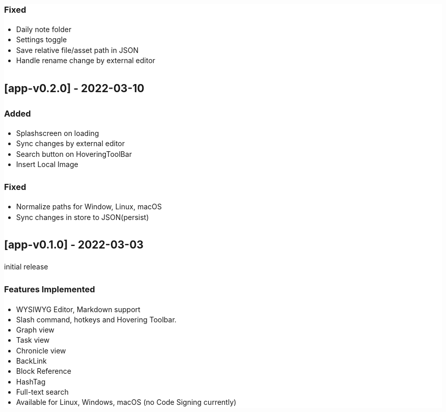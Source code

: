 ### Fixed  
- Daily note folder   
- Settings toggle  
- Save relative file/asset path in JSON  
- Handle rename change by external editor  

## [app-v0.2.0] - 2022-03-10

### Added  
- Splashscreen on loading  
- Sync changes by external editor  
- Search button on HoveringToolBar  
- Insert Local Image  

### Fixed  
- Normalize paths for Window, Linux, macOS  
- Sync changes in store to JSON(persist)  

## [app-v0.1.0] - 2022-03-03

initial release

### Features Implemented

- WYSIWYG Editor, Markdown support  
- Slash command, hotkeys and Hovering Toolbar.   
- Graph view 
- Task view  
- Chronicle view 
- BackLink   
- Block Reference  
- HashTag 
- Full-text search 
- Available for Linux, Windows, macOS (no Code Signing currently) 
